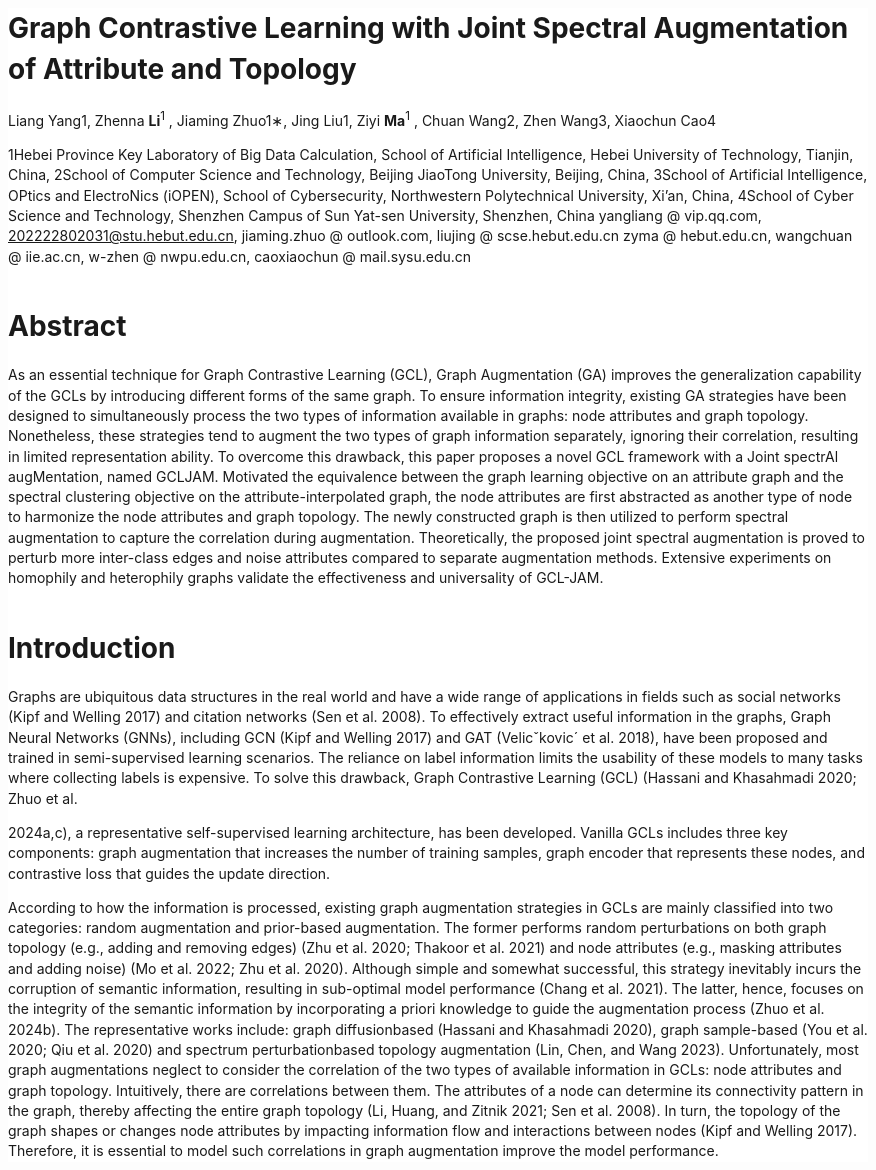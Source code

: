 # Graph Contrastive Learning with Joint Spectral Augmentation of Attribute and Topology

Liang Yang1, Zhenna $\mathbf { L i } ^ { 1 }$ , Jiaming Zhuo1∗, Jing Liu1, Ziyi $\mathbf { M } \mathbf { a } ^ { 1 }$ , Chuan Wang2, Zhen Wang3, Xiaochun Cao4

1Hebei Province Key Laboratory of Big Data Calculation, School of Artificial Intelligence, Hebei University of Technology, Tianjin, China, 2School of Computer Science and Technology, Beijing JiaoTong University, Beijing, China, 3School of Artificial Intelligence, OPtics and ElectroNics (iOPEN), School of Cybersecurity, Northwestern Polytechnical University, Xi’an, China, 4School of Cyber Science and Technology, Shenzhen Campus of Sun Yat-sen University, Shenzhen, China yangliang $@$ vip.qq.com, 202222802031@stu.hebut.edu.cn, jiaming.zhuo $@$ outlook.com, liujing $@$ scse.hebut.edu.cn zyma $@$ hebut.edu.cn, wangchuan $@$ iie.ac.cn, w-zhen $@$ nwpu.edu.cn, caoxiaochun $@$ mail.sysu.edu.cn

# Abstract

As an essential technique for Graph Contrastive Learning (GCL), Graph Augmentation (GA) improves the generalization capability of the GCLs by introducing different forms of the same graph. To ensure information integrity, existing GA strategies have been designed to simultaneously process the two types of information available in graphs: node attributes and graph topology. Nonetheless, these strategies tend to augment the two types of graph information separately, ignoring their correlation, resulting in limited representation ability. To overcome this drawback, this paper proposes a novel GCL framework with a Joint spectrAl augMentation, named GCLJAM. Motivated the equivalence between the graph learning objective on an attribute graph and the spectral clustering objective on the attribute-interpolated graph, the node attributes are first abstracted as another type of node to harmonize the node attributes and graph topology. The newly constructed graph is then utilized to perform spectral augmentation to capture the correlation during augmentation. Theoretically, the proposed joint spectral augmentation is proved to perturb more inter-class edges and noise attributes compared to separate augmentation methods. Extensive experiments on homophily and heterophily graphs validate the effectiveness and universality of GCL-JAM.

# Introduction

Graphs are ubiquitous data structures in the real world and have a wide range of applications in fields such as social networks (Kipf and Welling 2017) and citation networks (Sen et al. 2008). To effectively extract useful information in the graphs, Graph Neural Networks (GNNs), including GCN (Kipf and Welling 2017) and GAT (Velicˇkovic´ et al. 2018), have been proposed and trained in semi-supervised learning scenarios. The reliance on label information limits the usability of these models to many tasks where collecting labels is expensive. To solve this drawback, Graph Contrastive Learning (GCL) (Hassani and Khasahmadi 2020; Zhuo et al.

2024a,c), a representative self-supervised learning architecture, has been developed. Vanilla GCLs includes three key components: graph augmentation that increases the number of training samples, graph encoder that represents these nodes, and contrastive loss that guides the update direction.

According to how the information is processed, existing graph augmentation strategies in GCLs are mainly classified into two categories: random augmentation and prior-based augmentation. The former performs random perturbations on both graph topology (e.g., adding and removing edges) (Zhu et al. 2020; Thakoor et al. 2021) and node attributes (e.g., masking attributes and adding noise) (Mo et al. 2022; Zhu et al. 2020). Although simple and somewhat successful, this strategy inevitably incurs the corruption of semantic information, resulting in sub-optimal model performance (Chang et al. 2021). The latter, hence, focuses on the integrity of the semantic information by incorporating a priori knowledge to guide the augmentation process (Zhuo et al. 2024b). The representative works include: graph diffusionbased (Hassani and Khasahmadi 2020), graph sample-based (You et al. 2020; Qiu et al. 2020) and spectrum perturbationbased topology augmentation (Lin, Chen, and Wang 2023). Unfortunately, most graph augmentations neglect to consider the correlation of the two types of available information in GCLs: node attributes and graph topology. Intuitively, there are correlations between them. The attributes of a node can determine its connectivity pattern in the graph, thereby affecting the entire graph topology (Li, Huang, and Zitnik 2021; Sen et al. 2008). In turn, the topology of the graph shapes or changes node attributes by impacting information flow and interactions between nodes (Kipf and Welling 2017). Therefore, it is essential to model such correlations in graph augmentation improve the model performance.
